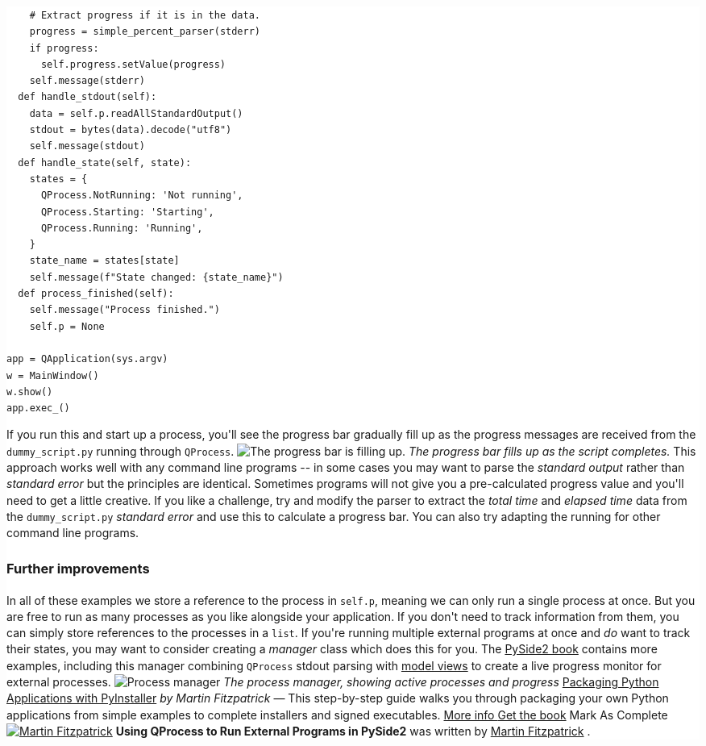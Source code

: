 ```
    # Extract progress if it is in the data.
    progress = simple_percent_parser(stderr)
    if progress:
      self.progress.setValue(progress)
    self.message(stderr)
  def handle_stdout(self):
    data = self.p.readAllStandardOutput()
    stdout = bytes(data).decode("utf8")
    self.message(stdout)
  def handle_state(self, state):
    states = {
      QProcess.NotRunning: 'Not running',
      QProcess.Starting: 'Starting',
      QProcess.Running: 'Running',
    }
    state_name = states[state]
    self.message(f"State changed: {state_name}")
  def process_finished(self):
    self.message("Process finished.")
    self.p = None

app = QApplication(sys.argv)
w = MainWindow()
w.show()
app.exec_()

```

If you run this and start up a process, you'll see the progress bar gradually fill up as the progress messages are received from the `dummy_script.py` running through `QProcess`.
![The progress bar is filling up.](https://www.pythonguis.com/static/tutorials/qt/qprocess/qprocess-progress.png) _The progress bar fills up as the script completes._
This approach works well with any command line programs -- in some cases you may want to parse the _standard output_ rather than _standard error_ but the principles are identical. Sometimes programs will not give you a pre-calculated progress value and you'll need to get a little creative. If you like a challenge, try and modify the parser to extract the _total time_ and _elapsed time_ data from the `dummy_script.py` _standard error_ and use this to calculate a progress bar. You can also try adapting the running for other command line programs.
### Further improvements
In all of these examples we store a reference to the process in `self.p`, meaning we can only run a single process at once. But you are free to run as many processes as you like alongside your application. If you don't need to track information from them, you can simply store references to the processes in a `list`.
If you're running multiple external programs at once and _do_ want to track their states, you may want to consider creating a _manager_ class which does this for you. The [PySide2 book](https://www.pythonguis.com/pyside2-book) contains more examples, including this manager combining `QProcess` stdout parsing with [model views](https://www.pythonguis.com/courses/pyside-model-views/) to create a live progress monitor for external processes.
![Process manager](https://www.pythonguis.com/static/tutorials/qt/qprocess/qprocess-manager.png) _The process manager, showing active processes and progress_
[Packaging Python Applications with PyInstaller](https://www.pythonguis.com/packaging-book/) _by Martin Fitzpatrick_ — This step-by-step guide walks you through packaging your own Python applications from simple examples to complete installers and signed executables. 
[More info ](https://www.pythonguis.com/packaging-book/) [Get the book](https://secure.pythonguis.com/01hf77hrbf5v8z5kjtwbhmbwjz/)
Mark As Complete 
[![Martin Fitzpatrick](https://www.pythonguis.com/static/theme/images/authors/martin-fitzpatrick.jpg)](https://www.pythonguis.com/authors/martin-fitzpatrick/)
**Using QProcess to Run External Programs in PySide2** was written by [Martin Fitzpatrick](https://www.pythonguis.com/authors/martin-fitzpatrick/) . 